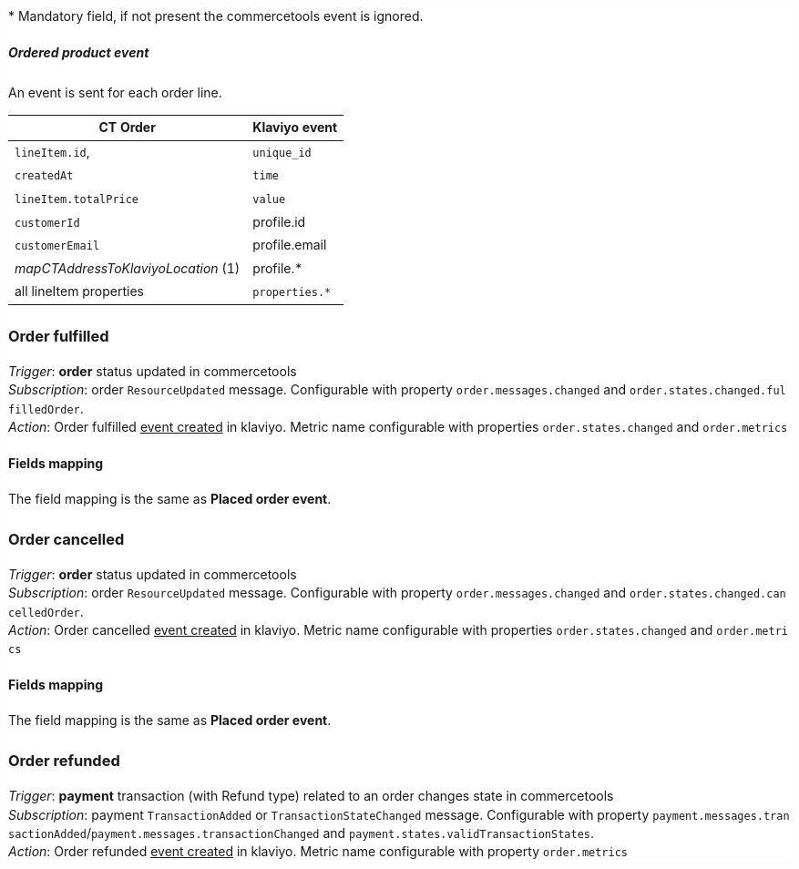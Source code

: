 &ast; Mandatory field, if not present the commercetools event is ignored.

##### Ordered product event

An event is sent for each order line.

| CT Order                            | Klaviyo event  |
|-------------------------------------|----------------|
| `lineItem.id`,                      | `unique_id`    |
| `createdAt`                         | `time`         |
| `lineItem.totalPrice`               | `value`        |
| `customerId`                        | profile.id     |
| `customerEmail`                     | profile.email  |
| *mapCTAddressToKlaviyoLocation* (1) | profile.*      |
| all lineItem properties             | `properties.*` |

### Order fulfilled

*Trigger*: **order** status updated in commercetools  
*Subscription*: order `ResourceUpdated` message. Configurable with property `order.messages.changed`
and `order.states.changed.fulfilledOrder`.  
*Action*: Order fulfilled [event created](https://developers.klaviyo.com/en/reference/create_event) in klaviyo. Metric
name configurable with properties `order.states.changed` and `order.metrics`

#### Fields mapping

The field mapping is the same as **Placed order event**.

### Order cancelled

*Trigger*: **order** status updated in commercetools  
*Subscription*: order `ResourceUpdated` message. Configurable with property `order.messages.changed`
and `order.states.changed.cancelledOrder`.    
*Action*: Order cancelled [event created](https://developers.klaviyo.com/en/reference/create_event) in klaviyo. Metric
name configurable with properties `order.states.changed` and `order.metrics`

#### Fields mapping

The field mapping is the same as **Placed order event**.

### Order refunded

*Trigger*: **payment** transaction (with Refund type) related to an order changes state in commercetools  
*Subscription*: payment `TransactionAdded` or `TransactionStateChanged` message. Configurable with
property `payment.messages.transactionAdded`/`payment.messages.transactionChanged`
and `payment.states.validTransactionStates`.    
*Action*: Order refunded [event created](https://developers.klaviyo.com/en/reference/create_event) in klaviyo. Metric
name configurable with property `order.metrics`
